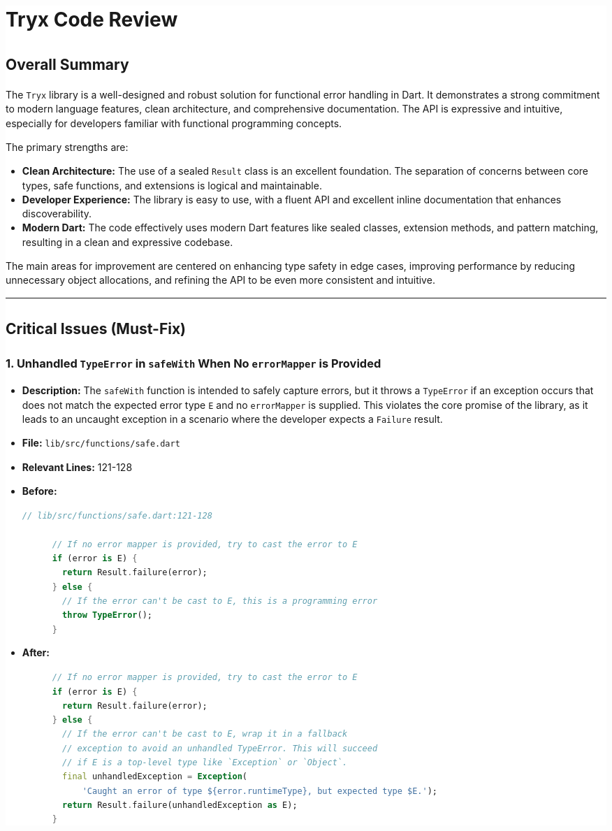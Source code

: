 # Tryx Code Review

## Overall Summary

The `Tryx` library is a well-designed and robust solution for functional error handling in Dart. It demonstrates a strong commitment to modern language features, clean architecture, and comprehensive documentation. The API is expressive and intuitive, especially for developers familiar with functional programming concepts.

The primary strengths are:

- **Clean Architecture:** The use of a sealed `Result` class is an excellent foundation. The separation of concerns between core types, safe functions, and extensions is logical and maintainable.
- **Developer Experience:** The library is easy to use, with a fluent API and excellent inline documentation that enhances discoverability.
- **Modern Dart:** The code effectively uses modern Dart features like sealed classes, extension methods, and pattern matching, resulting in a clean and expressive codebase.

The main areas for improvement are centered on enhancing type safety in edge cases, improving performance by reducing unnecessary object allocations, and refining the API to be even more consistent and intuitive.

---

## Critical Issues (Must-Fix)

### 1. Unhandled `TypeError` in `safeWith` When No `errorMapper` is Provided

- **Description:** The `safeWith` function is intended to safely capture errors, but it throws a `TypeError` if an exception occurs that does not match the expected error type `E` and no `errorMapper` is supplied. This violates the core promise of the library, as it leads to an uncaught exception in a scenario where the developer expects a `Failure` result.
- **File:** `lib/src/functions/safe.dart`
- **Relevant Lines:** 121-128
- **Before:**

  ```dart
  // lib/src/functions/safe.dart:121-128

        // If no error mapper is provided, try to cast the error to E
        if (error is E) {
          return Result.failure(error);
        } else {
          // If the error can't be cast to E, this is a programming error
          throw TypeError();
        }
  ```

- **After:**

  ```dart
        // If no error mapper is provided, try to cast the error to E
        if (error is E) {
          return Result.failure(error);
        } else {
          // If the error can't be cast to E, wrap it in a fallback
          // exception to avoid an unhandled TypeError. This will succeed
          // if E is a top-level type like `Exception` or `Object`.
          final unhandledException = Exception(
              'Caught an error of type ${error.runtimeType}, but expected type $E.');
          return Result.failure(unhandledException as E);
        }
  ```

